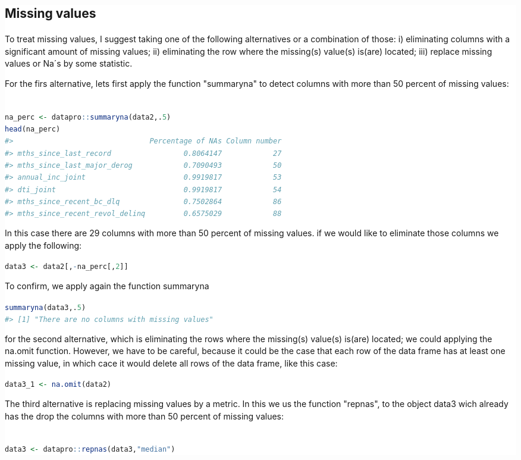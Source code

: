 ## Missing values

To treat missing values, I suggest taking one of the following alternatives or a combination of those: i) eliminating columns with a significant amount of missing values; ii) eliminating the row where the missing(s) value(s) is(are) located; iii) replace missing values or Na´s by some statistic. 





For the firs alternative, lets first apply the function "summaryna" to detect columns with more than 50 percent of missing values: 


```r

na_perc <- datapro::summaryna(data2,.5)
head(na_perc)
#>                                Percentage of NAs Column number
#> mths_since_last_record                 0.8064147            27
#> mths_since_last_major_derog            0.7090493            50
#> annual_inc_joint                       0.9919817            53
#> dti_joint                              0.9919817            54
#> mths_since_recent_bc_dlq               0.7502864            86
#> mths_since_recent_revol_delinq         0.6575029            88
```



In this case there are  29 columns with more than 50 percent of missing values. if we would like to eliminate those columns we apply the following:



```r
data3 <- data2[,-na_perc[,2]]
```
To confirm, we apply again the function summaryna

```r
summaryna(data3,.5)
#> [1] "There are no columns with missing values"
```


for the second alternative, which is eliminating the rows where the missing(s) value(s) is(are) located; we could applying the na.omit function. However, we have to be careful, because it could be the case that each row of the data frame has at least one missing value, in which cace it would delete all rows of the data frame, like this case: 

```r
data3_1 <- na.omit(data2)
```


The third alternative is replacing missing values by a metric. In this  we us the function "repnas", to the object data3 wich already has the drop the columns with more than 50 percent of missing values:

```r

data3 <- datapro::repnas(data3,"median")
```
